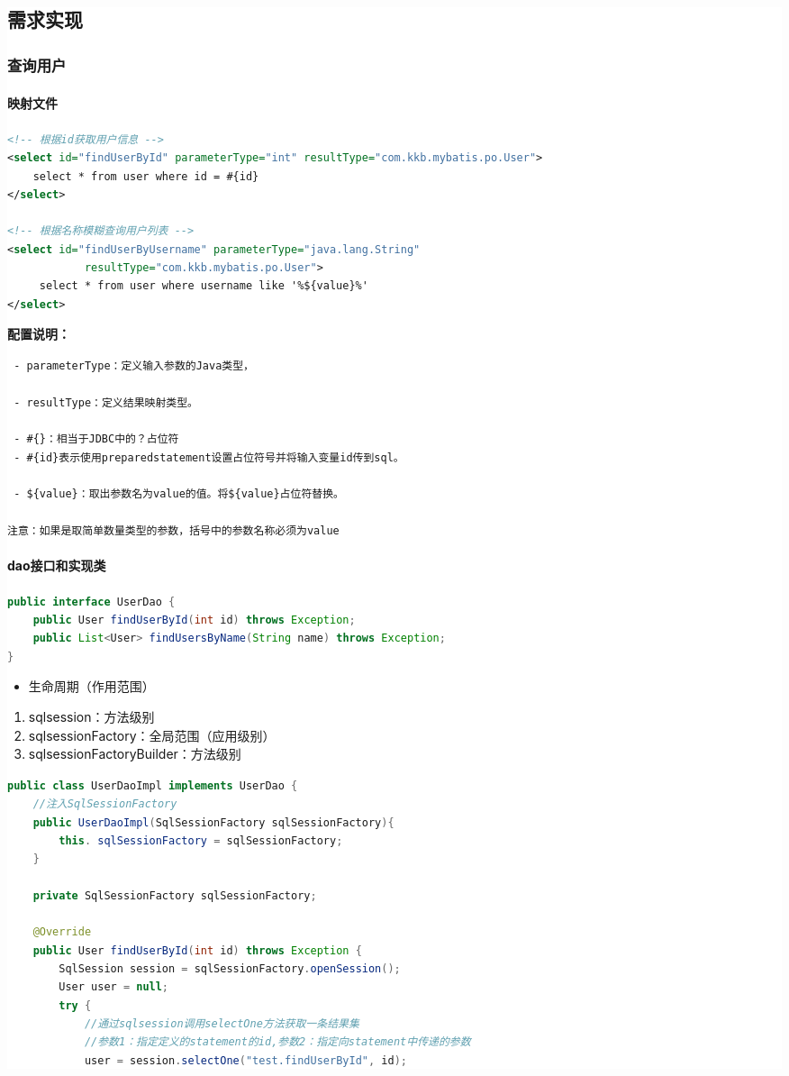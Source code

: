  

## 需求实现

### 查询用户

#### 映射文件

```xml
<!-- 根据id获取用户信息 -->
<select id="findUserById" parameterType="int" resultType="com.kkb.mybatis.po.User">
	select * from user where id = #{id} 
</select>

<!-- 根据名称模糊查询用户列表 -->
<select id="findUserByUsername" parameterType="java.lang.String" 
			resultType="com.kkb.mybatis.po.User">
	 select * from user where username like '%${value}%' 
</select>
```

**配置说明：**

```
 - parameterType：定义输入参数的Java类型，

 - resultType：定义结果映射类型。

 - #{}：相当于JDBC中的？占位符
 - #{id}表示使用preparedstatement设置占位符号并将输入变量id传到sql。

 - ${value}：取出参数名为value的值。将${value}占位符替换。	
	
注意：如果是取简单数量类型的参数，括号中的参数名称必须为value
```

#### dao接口和实现类

```java
public interface UserDao {
	public User findUserById(int id) throws Exception;
    public List<User> findUsersByName(String name) throws Exception;
}
```

- 生命周期（作用范围）

1. sqlsession：方法级别
2. sqlsessionFactory：全局范围（应用级别）
3. sqlsessionFactoryBuilder：方法级别

```java
public class UserDaoImpl implements UserDao {
	//注入SqlSessionFactory
	public UserDaoImpl(SqlSessionFactory sqlSessionFactory){
		this. sqlSessionFactory = sqlSessionFactory;
	}
	
	private SqlSessionFactory sqlSessionFactory;
    
	@Override
	public User findUserById(int id) throws Exception {
		SqlSession session = sqlSessionFactory.openSession();
		User user = null;
		try {
			//通过sqlsession调用selectOne方法获取一条结果集
			//参数1：指定定义的statement的id,参数2：指定向statement中传递的参数
			user = session.selectOne("test.findUserById", id);
```